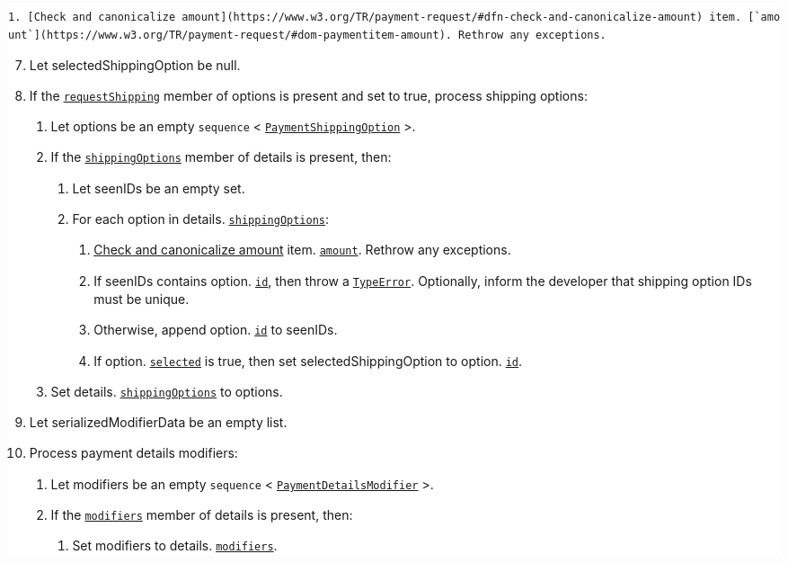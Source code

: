     1. [Check and canonicalize amount](https://www.w3.org/TR/payment-request/#dfn-check-and-canonicalize-amount) item. [`amount`](https://www.w3.org/TR/payment-request/#dom-paymentitem-amount). Rethrow any exceptions.
07. Let selectedShippingOption be null.

08. If the [`requestShipping`](https://www.w3.org/TR/payment-request/#dom-paymentoptions-requestshipping) member of options is
     present and set to true, process shipping options:

    1. Let options be an empty
        `sequence` < [`PaymentShippingOption`](https://www.w3.org/TR/payment-request/#dom-paymentshippingoption) >.

    2. If the [`shippingOptions`](https://www.w3.org/TR/payment-request/#dom-paymentdetailsbase-shippingoptions) member of
        details is present, then:

       1. Let seenIDs be an empty set.

       2. For each option in
           details. [`shippingOptions`](https://www.w3.org/TR/payment-request/#dom-paymentdetailsbase-shippingoptions):

          1. [Check and canonicalize amount](https://www.w3.org/TR/payment-request/#dfn-check-and-canonicalize-amount) item. [`amount`](https://www.w3.org/TR/payment-request/#dom-paymentitem-amount). Rethrow any exceptions.

          2. If seenIDs contains
              option. [`id`](https://www.w3.org/TR/payment-request/#dom-paymentshippingoption-id), then throw a
              [`TypeError`](https://webidl.spec.whatwg.org/#exceptiondef-typeerror). Optionally, inform the developer that
              shipping option IDs must be unique.

          3. Otherwise, append
              option. [`id`](https://www.w3.org/TR/payment-request/#dom-paymentshippingoption-id) to seenIDs.

          4. If option. [`selected`](https://www.w3.org/TR/payment-request/#dom-paymentshippingoption-selected) is
              true, then set selectedShippingOption to
              option. [`id`](https://www.w3.org/TR/payment-request/#dom-paymentshippingoption-id).
    3. Set details. [`shippingOptions`](https://www.w3.org/TR/payment-request/#dom-paymentdetailsbase-shippingoptions) to
        options.
09. Let serializedModifierData be an empty list.

10. Process payment details modifiers:
    1. Let modifiers be an empty
        `sequence` < [`PaymentDetailsModifier`](https://www.w3.org/TR/payment-request/#dom-paymentdetailsmodifier) >.

    2. If the [`modifiers`](https://www.w3.org/TR/payment-request/#dom-paymentdetailsbase-modifiers) member of details
        is present, then:

       1. Set modifiers to
           details. [`modifiers`](https://www.w3.org/TR/payment-request/#dom-paymentdetailsbase-modifiers).
